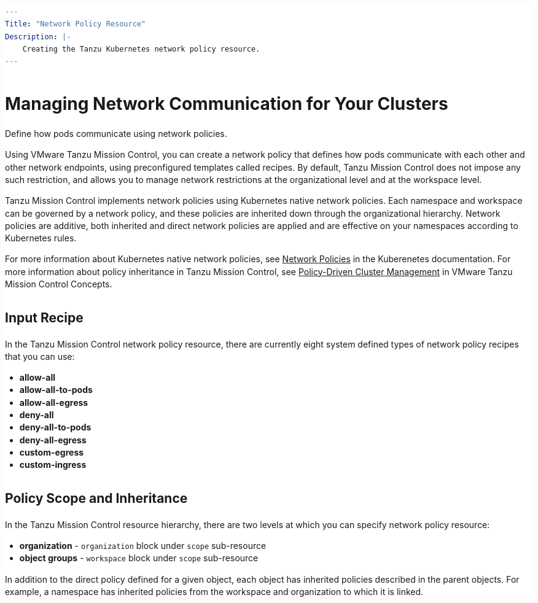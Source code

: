 ```yaml
---
Title: "Network Policy Resource"
Description: |-
    Creating the Tanzu Kubernetes network policy resource.
---
```


# Managing Network Communication for Your Clusters

Define how pods communicate using network policies.

Using VMware Tanzu Mission Control, you can create a network policy that defines how pods communicate with each other and other network endpoints, using preconfigured templates called recipes.
By default, Tanzu Mission Control does not impose any such restriction, and allows you to manage network restrictions at the organizational level and at the workspace level.

Tanzu Mission Control implements network policies using Kubernetes native network policies. Each namespace and workspace can be governed by a network policy, and these policies are inherited down through the organizational hierarchy.
Network policies are additive, both inherited and direct network policies are applied and are effective on your namespaces according to Kubernetes rules.

For more information about Kubernetes native network policies, see [Network Policies][network-policies] in the Kuberenetes documentation.
For more information about policy inheritance in Tanzu Mission Control, see [Policy-Driven Cluster Management][policy-driven-cluster-management] in VMware Tanzu Mission Control Concepts.

[network-policies]: https://kubernetes.io/docs/concepts/services-networking/network-policies/
[policy-driven-cluster-management]: https://docs.vmware.com/en/VMware-Tanzu-Mission-Control/services/tanzumc-concepts/GUID-847414C9-EF54-44E5-BA62-C4895160CE1D.html

## Input Recipe

In the Tanzu Mission Control network policy resource, there are currently eight system defined types of network policy recipes that you can use:

- **allow-all**
- **allow-all-to-pods**
- **allow-all-egress**
- **deny-all**
- **deny-all-to-pods**
- **deny-all-egress**
- **custom-egress**
- **custom-ingress**

## Policy Scope and Inheritance

In the Tanzu Mission Control resource hierarchy, there are two levels at which you can specify network policy resource:
- **organization** - `organization` block under `scope` sub-resource
- **object groups** - `workspace` block under `scope` sub-resource

In addition to the direct policy defined for a given object, each object has inherited policies described in the parent objects. For example, a namespace has inherited policies from the workspace and organization to which it is linked.
